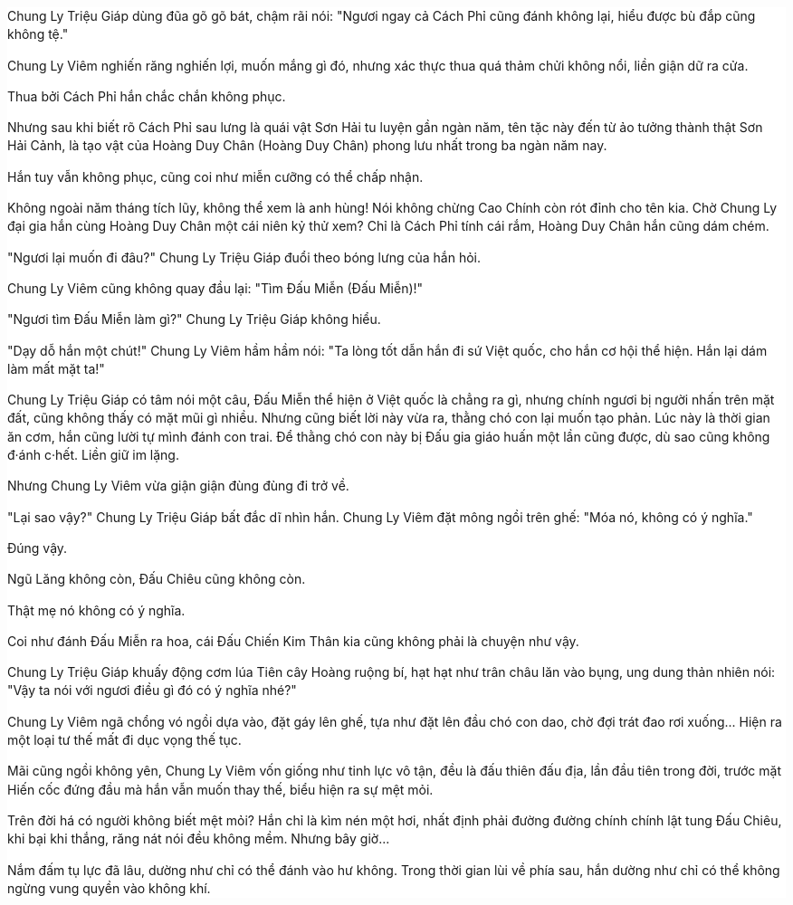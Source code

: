 Chung Ly Triệu Giáp dùng đũa gõ gõ bát, chậm rãi nói: "Ngươi ngay cả Cách Phỉ cũng đánh không lại, hiểu được bù đắp cũng không tệ."

Chung Ly Viêm nghiến răng nghiến lợi, muốn mắng gì đó, nhưng xác thực thua quá thảm chửi không nổi, liền giận dữ ra cửa.

Thua bởi Cách Phỉ hắn chắc chắn không phục.

Nhưng sau khi biết rõ Cách Phỉ sau lưng là quái vật Sơn Hải tu luyện gần ngàn năm, tên tặc này đến từ ảo tưởng thành thật Sơn Hải Cảnh, là tạo vật của Hoàng Duy Chân (Hoàng Duy Chân) phong lưu nhất trong ba ngàn năm nay.

Hắn tuy vẫn không phục, cũng coi như miễn cưỡng có thể chấp nhận.

Không ngoài năm tháng tích lũy, không thể xem là anh hùng! Nói không chừng Cao Chính còn rót đỉnh cho tên kia. Chờ Chung Ly đại gia hắn cùng Hoàng Duy Chân một cái niên kỷ thử xem? Chỉ là Cách Phỉ tính cái rắm, Hoàng Duy Chân hắn cũng dám chém.

"Ngươi lại muốn đi đâu?" Chung Ly Triệu Giáp đuổi theo bóng lưng của hắn hỏi.

Chung Ly Viêm cũng không quay đầu lại: "Tìm Đấu Miễn (Đấu Miễn)!"

"Ngươi tìm Đấu Miễn làm gì?" Chung Ly Triệu Giáp không hiểu.

"Dạy dỗ hắn một chút!" Chung Ly Viêm hầm hầm nói: "Ta lòng tốt dẫn hắn đi sứ Việt quốc, cho hắn cơ hội thể hiện. Hắn lại dám làm mất mặt ta!"

Chung Ly Triệu Giáp có tâm nói một câu, Đấu Miễn thể hiện ở Việt quốc là chẳng ra gì, nhưng chính ngươi bị người nhấn trên mặt đất, cũng không thấy có mặt mũi gì nhiều. Nhưng cũng biết lời này vừa ra, thằng chó con lại muốn tạo phản. Lúc này là thời gian ăn cơm, hắn cũng lười tự mình đánh con trai. Để thằng chó con này bị Đấu gia giáo huấn một lần cũng được, dù sao cũng không đ·ánh c·hết. Liền giữ im lặng.

Nhưng Chung Ly Viêm vừa giận giận đùng đùng đi trở về.

"Lại sao vậy?" Chung Ly Triệu Giáp bất đắc dĩ nhìn hắn. Chung Ly Viêm đặt mông ngồi trên ghế: "Móa nó, không có ý nghĩa."

Đúng vậy.

Ngũ Lăng không còn, Đấu Chiêu cũng không còn.

Thật mẹ nó không có ý nghĩa.

Coi như đánh Đấu Miễn ra hoa, cái Đấu Chiến Kim Thân kia cũng không phải là chuyện như vậy.

Chung Ly Triệu Giáp khuấy động cơm lúa Tiên cây Hoàng ruộng bí, hạt hạt như trân châu lăn vào bụng, ung dung thản nhiên nói: "Vậy ta nói với ngươi điều gì đó có ý nghĩa nhé?"

Chung Ly Viêm ngã chổng vó ngồi dựa vào, đặt gáy lên ghế, tựa như đặt lên đầu chó con dao, chờ đợi trát đao rơi xuống... Hiện ra một loại tư thế mất đi dục vọng thế tục.

Mãi cũng ngồi không yên, Chung Ly Viêm vốn giống như tinh lực vô tận, đều là đấu thiên đấu địa, lần đầu tiên trong đời, trước mặt Hiến cốc đứng đầu mà hắn vẫn muốn thay thế, biểu hiện ra sự mệt mỏi.

Trên đời há có người không biết mệt mỏi? Hắn chỉ là kìm nén một hơi, nhất định phải đường đường chính chính lật tung Đấu Chiêu, khi bại khi thắng, răng nát nói đều không mềm. Nhưng bây giờ...

Nắm đấm tụ lực đã lâu, dường như chỉ có thể đánh vào hư không. Trong thời gian lùi về phía sau, hắn dường như chỉ có thể không ngừng vung quyền vào không khí.

